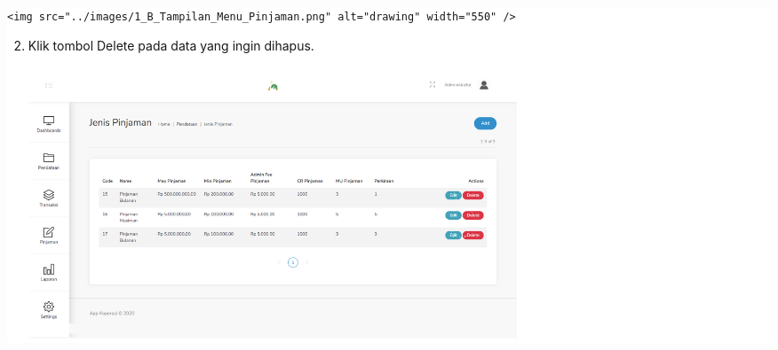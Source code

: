     <img src="../images/1_B_Tampilan_Menu_Pinjaman.png" alt="drawing" width="550" />

2. Klik tombol Delete pada data yang ingin dihapus.

    <img src="../images/1_B_Tampilan_Table_Jenis_Pinjaman.png" alt="drawing" width="550" />
